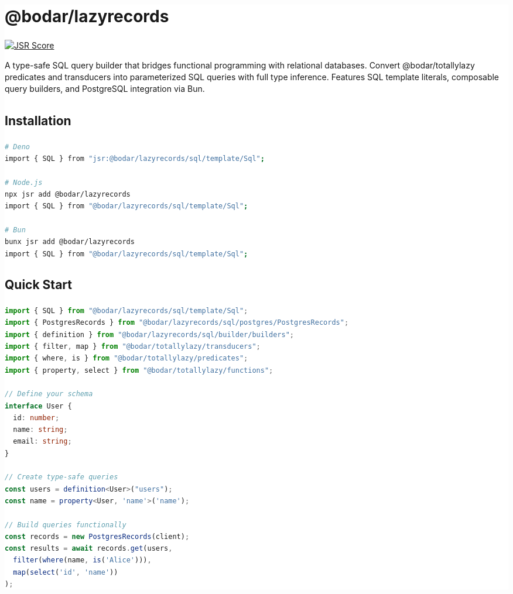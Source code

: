 # @bodar/lazyrecords
[![JSR Score](https://jsr.io/badges/@bodar/lazyrecords/score)](https://jsr.io/@bodar/lazyrecords)

A type-safe SQL query builder that bridges functional programming with relational databases. Convert @bodar/totallylazy predicates and transducers into parameterized SQL queries with full type inference. Features SQL template literals, composable query builders, and PostgreSQL integration via Bun.

## Installation

```bash
# Deno
import { SQL } from "jsr:@bodar/lazyrecords/sql/template/Sql";

# Node.js
npx jsr add @bodar/lazyrecords
import { SQL } from "@bodar/lazyrecords/sql/template/Sql";

# Bun
bunx jsr add @bodar/lazyrecords
import { SQL } from "@bodar/lazyrecords/sql/template/Sql";
```

## Quick Start

```typescript
import { SQL } from "@bodar/lazyrecords/sql/template/Sql";
import { PostgresRecords } from "@bodar/lazyrecords/sql/postgres/PostgresRecords";
import { definition } from "@bodar/lazyrecords/sql/builder/builders";
import { filter, map } from "@bodar/totallylazy/transducers";
import { where, is } from "@bodar/totallylazy/predicates";
import { property, select } from "@bodar/totallylazy/functions";

// Define your schema
interface User {
  id: number;
  name: string;
  email: string;
}

// Create type-safe queries
const users = definition<User>("users");
const name = property<User, 'name'>('name');

// Build queries functionally
const records = new PostgresRecords(client);
const results = await records.get(users,
  filter(where(name, is('Alice'))),
  map(select('id', 'name'))
);
```
